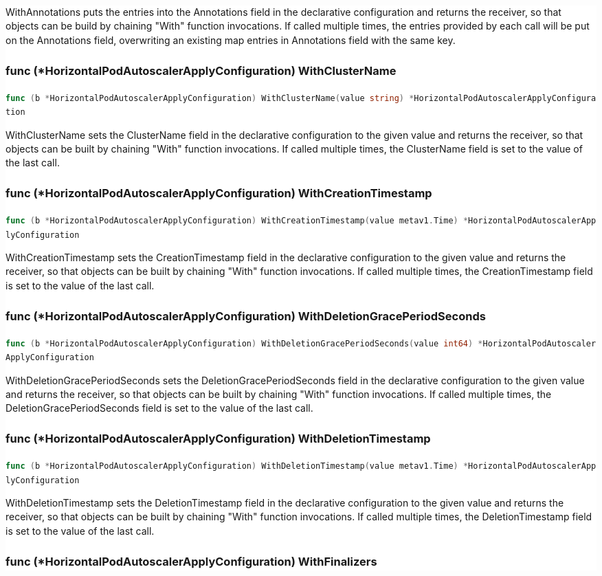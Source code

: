 WithAnnotations puts the entries into the Annotations field in the declarative configuration and returns the receiver, so that objects can be build by chaining "With" function invocations. If called multiple times, the entries provided by each call will be put on the Annotations field, overwriting an existing map entries in Annotations field with the same key.

### func \(\*HorizontalPodAutoscalerApplyConfiguration\) WithClusterName

```go
func (b *HorizontalPodAutoscalerApplyConfiguration) WithClusterName(value string) *HorizontalPodAutoscalerApplyConfiguration
```

WithClusterName sets the ClusterName field in the declarative configuration to the given value and returns the receiver, so that objects can be built by chaining "With" function invocations. If called multiple times, the ClusterName field is set to the value of the last call.

### func \(\*HorizontalPodAutoscalerApplyConfiguration\) WithCreationTimestamp

```go
func (b *HorizontalPodAutoscalerApplyConfiguration) WithCreationTimestamp(value metav1.Time) *HorizontalPodAutoscalerApplyConfiguration
```

WithCreationTimestamp sets the CreationTimestamp field in the declarative configuration to the given value and returns the receiver, so that objects can be built by chaining "With" function invocations. If called multiple times, the CreationTimestamp field is set to the value of the last call.

### func \(\*HorizontalPodAutoscalerApplyConfiguration\) WithDeletionGracePeriodSeconds

```go
func (b *HorizontalPodAutoscalerApplyConfiguration) WithDeletionGracePeriodSeconds(value int64) *HorizontalPodAutoscalerApplyConfiguration
```

WithDeletionGracePeriodSeconds sets the DeletionGracePeriodSeconds field in the declarative configuration to the given value and returns the receiver, so that objects can be built by chaining "With" function invocations. If called multiple times, the DeletionGracePeriodSeconds field is set to the value of the last call.

### func \(\*HorizontalPodAutoscalerApplyConfiguration\) WithDeletionTimestamp

```go
func (b *HorizontalPodAutoscalerApplyConfiguration) WithDeletionTimestamp(value metav1.Time) *HorizontalPodAutoscalerApplyConfiguration
```

WithDeletionTimestamp sets the DeletionTimestamp field in the declarative configuration to the given value and returns the receiver, so that objects can be built by chaining "With" function invocations. If called multiple times, the DeletionTimestamp field is set to the value of the last call.

### func \(\*HorizontalPodAutoscalerApplyConfiguration\) WithFinalizers

